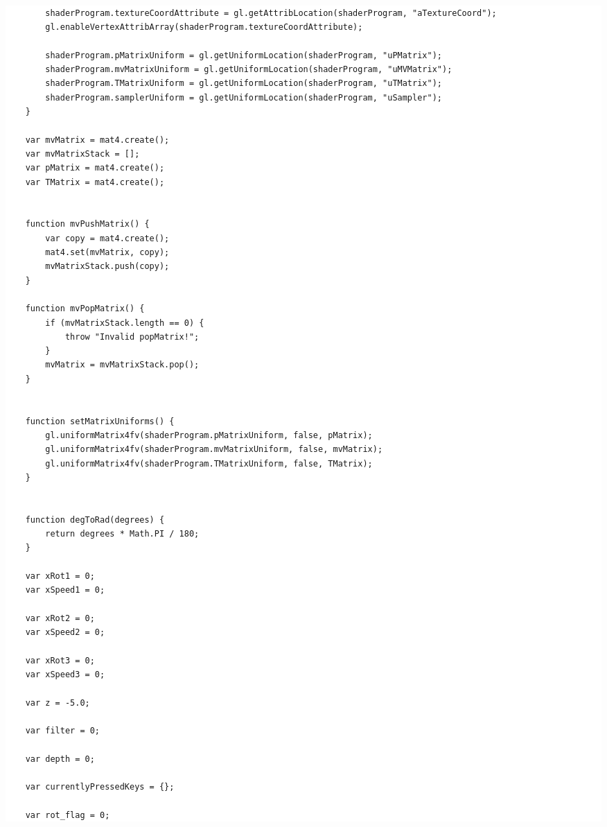             shaderProgram.textureCoordAttribute = gl.getAttribLocation(shaderProgram, "aTextureCoord");
            gl.enableVertexAttribArray(shaderProgram.textureCoordAttribute);

            shaderProgram.pMatrixUniform = gl.getUniformLocation(shaderProgram, "uPMatrix");
            shaderProgram.mvMatrixUniform = gl.getUniformLocation(shaderProgram, "uMVMatrix");
            shaderProgram.TMatrixUniform = gl.getUniformLocation(shaderProgram, "uTMatrix");
            shaderProgram.samplerUniform = gl.getUniformLocation(shaderProgram, "uSampler");
        }

        var mvMatrix = mat4.create();
        var mvMatrixStack = [];
        var pMatrix = mat4.create();
        var TMatrix = mat4.create();


        function mvPushMatrix() {
            var copy = mat4.create();
            mat4.set(mvMatrix, copy);
            mvMatrixStack.push(copy);
        }

        function mvPopMatrix() {
            if (mvMatrixStack.length == 0) {
                throw "Invalid popMatrix!";
            }
            mvMatrix = mvMatrixStack.pop();
        }


        function setMatrixUniforms() {
            gl.uniformMatrix4fv(shaderProgram.pMatrixUniform, false, pMatrix);
            gl.uniformMatrix4fv(shaderProgram.mvMatrixUniform, false, mvMatrix);
            gl.uniformMatrix4fv(shaderProgram.TMatrixUniform, false, TMatrix);
        }


        function degToRad(degrees) {
            return degrees * Math.PI / 180;
        }

        var xRot1 = 0;
        var xSpeed1 = 0;

        var xRot2 = 0;
        var xSpeed2 = 0;

        var xRot3 = 0;
        var xSpeed3 = 0;

        var z = -5.0;

        var filter = 0;

        var depth = 0;

        var currentlyPressedKeys = {};

        var rot_flag = 0;
